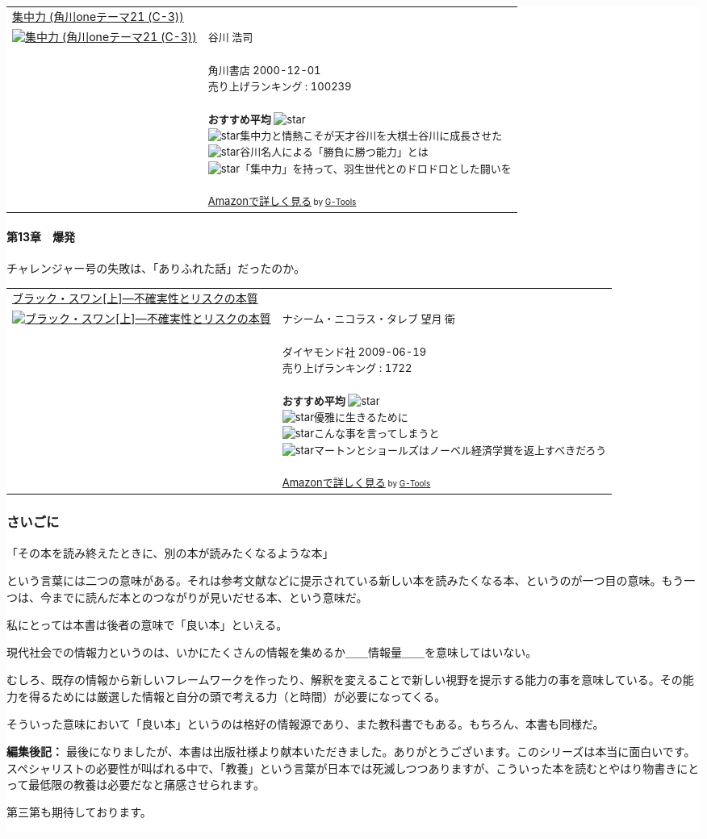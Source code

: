 <table  border="0" cellpadding="5"><tr><td colspan="2"><a href="http://www.amazon.co.jp/%E9%9B%86%E4%B8%AD%E5%8A%9B-%E8%A7%92%E5%B7%9Done%E3%83%86%E3%83%BC%E3%83%9E21-C-3-%E8%B0%B7%E5%B7%9D-%E6%B5%A9%E5%8F%B8/dp/4047040118%3FSubscriptionId%3D15SMZCTB9V8NGR2TW082%26tag%3Drashita1000-22%26linkCode%3Dxm2%26camp%3D2025%26creative%3D165953%26creativeASIN%3D4047040118" target="_top">集中力 (角川oneテーマ21 (C-3))</a><img src="http://www.assoc-amazon.jp/e/ir?t=rashita1000-22&l=ur2&o=9" width="1" height="1" style="border: none;" alt="" /></td></tr><tr><td valign="top"><a href="http://www.amazon.co.jp/%E9%9B%86%E4%B8%AD%E5%8A%9B-%E8%A7%92%E5%B7%9Done%E3%83%86%E3%83%BC%E3%83%9E21-C-3-%E8%B0%B7%E5%B7%9D-%E6%B5%A9%E5%8F%B8/dp/4047040118%3FSubscriptionId%3D15SMZCTB9V8NGR2TW082%26tag%3Drashita1000-22%26linkCode%3Dxm2%26camp%3D2025%26creative%3D165953%26creativeASIN%3D4047040118" target="_top"><img src="http://ecx.images-amazon.com/images/I/31EDXX319VL._SL160_.jpg" border="0" alt="集中力 (角川oneテーマ21 (C-3))" /></a></td><td valign="top"><font size="-1">谷川 浩司 <br /><br />角川書店  2000-12-01<br />売り上げランキング : 100239<br /><br /><strong>おすすめ平均  </strong><img src="http://g-images.amazon.com/images/G/01/detail/stars-4-0.gif" alt="star" /><br /><img src="http://g-images.amazon.com/images/G/01/detail/stars-4-0.gif" alt="star" />集中力と情熱こそが天才谷川を大棋士谷川に成長させた<br /><img src="http://g-images.amazon.com/images/G/01/detail/stars-3-0.gif" alt="star" />谷川名人による「勝負に勝つ能力」とは<br /><img src="http://g-images.amazon.com/images/G/01/detail/stars-4-0.gif" alt="star" />「集中力」を持って、羽生世代とのドロドロとした闘いを<br /><br /><a href="http://www.amazon.co.jp/%E9%9B%86%E4%B8%AD%E5%8A%9B-%E8%A7%92%E5%B7%9Done%E3%83%86%E3%83%BC%E3%83%9E21-C-3-%E8%B0%B7%E5%B7%9D-%E6%B5%A9%E5%8F%B8/dp/4047040118%3FSubscriptionId%3D15SMZCTB9V8NGR2TW082%26tag%3Drashita1000-22%26linkCode%3Dxm2%26camp%3D2025%26creative%3D165953%26creativeASIN%3D4047040118" target="_top">Amazonで詳しく見る</a></font><font size="-2"> by <a href="http://www.goodpic.com/mt/aws/index.html" >G-Tools</a></font></td></tr></table>
<h4>第13章　爆発</h4>
チャレンジャー号の失敗は、「ありふれた話」だったのか。

<table  border="0" cellpadding="5"><tr><td colspan="2"><a href="http://www.amazon.co.jp/%E3%83%96%E3%83%A9%E3%83%83%E3%82%AF%E3%83%BB%E3%82%B9%E3%83%AF%E3%83%B3-%E4%B8%8A-%E2%80%95%E4%B8%8D%E7%A2%BA%E5%AE%9F%E6%80%A7%E3%81%A8%E3%83%AA%E3%82%B9%E3%82%AF%E3%81%AE%E6%9C%AC%E8%B3%AA-%E3%83%8A%E3%82%B7%E3%83%BC%E3%83%A0%E3%83%BB%E3%83%8B%E3%82%B3%E3%83%A9%E3%82%B9%E3%83%BB%E3%82%BF%E3%83%AC%E3%83%96/dp/4478001251%3FSubscriptionId%3D15SMZCTB9V8NGR2TW082%26tag%3Drashita1000-22%26linkCode%3Dxm2%26camp%3D2025%26creative%3D165953%26creativeASIN%3D4478001251" target="_top">ブラック・スワン[上]―不確実性とリスクの本質</a><img src="http://www.assoc-amazon.jp/e/ir?t=rashita1000-22&l=ur2&o=9" width="1" height="1" style="border: none;" alt="" /></td></tr><tr><td valign="top"><a href="http://www.amazon.co.jp/%E3%83%96%E3%83%A9%E3%83%83%E3%82%AF%E3%83%BB%E3%82%B9%E3%83%AF%E3%83%B3-%E4%B8%8A-%E2%80%95%E4%B8%8D%E7%A2%BA%E5%AE%9F%E6%80%A7%E3%81%A8%E3%83%AA%E3%82%B9%E3%82%AF%E3%81%AE%E6%9C%AC%E8%B3%AA-%E3%83%8A%E3%82%B7%E3%83%BC%E3%83%A0%E3%83%BB%E3%83%8B%E3%82%B3%E3%83%A9%E3%82%B9%E3%83%BB%E3%82%BF%E3%83%AC%E3%83%96/dp/4478001251%3FSubscriptionId%3D15SMZCTB9V8NGR2TW082%26tag%3Drashita1000-22%26linkCode%3Dxm2%26camp%3D2025%26creative%3D165953%26creativeASIN%3D4478001251" target="_top"><img src="http://ecx.images-amazon.com/images/I/41TNK%2B8fr4L._SL160_.jpg" border="0" alt="ブラック・スワン[上]―不確実性とリスクの本質" /></a></td><td valign="top"><font size="-1">ナシーム・ニコラス・タレブ 望月 衛 <br /><br />ダイヤモンド社  2009-06-19<br />売り上げランキング : 1722<br /><br /><strong>おすすめ平均  </strong><img src="http://g-images.amazon.com/images/G/01/detail/stars-3-5.gif" alt="star" /><br /><img src="http://g-images.amazon.com/images/G/01/detail/stars-4-0.gif" alt="star" />優雅に生きるために<br /><img src="http://g-images.amazon.com/images/G/01/detail/stars-3-0.gif" alt="star" />こんな事を言ってしまうと<br /><img src="http://g-images.amazon.com/images/G/01/detail/stars-5-0.gif" alt="star" />マートンとショールズはノーベル経済学賞を返上すべきだろう<br /><br /><a href="http://www.amazon.co.jp/%E3%83%96%E3%83%A9%E3%83%83%E3%82%AF%E3%83%BB%E3%82%B9%E3%83%AF%E3%83%B3-%E4%B8%8A-%E2%80%95%E4%B8%8D%E7%A2%BA%E5%AE%9F%E6%80%A7%E3%81%A8%E3%83%AA%E3%82%B9%E3%82%AF%E3%81%AE%E6%9C%AC%E8%B3%AA-%E3%83%8A%E3%82%B7%E3%83%BC%E3%83%A0%E3%83%BB%E3%83%8B%E3%82%B3%E3%83%A9%E3%82%B9%E3%83%BB%E3%82%BF%E3%83%AC%E3%83%96/dp/4478001251%3FSubscriptionId%3D15SMZCTB9V8NGR2TW082%26tag%3Drashita1000-22%26linkCode%3Dxm2%26camp%3D2025%26creative%3D165953%26creativeASIN%3D4478001251" target="_top">Amazonで詳しく見る</a></font><font size="-2"> by <a href="http://www.goodpic.com/mt/aws/index.html" >G-Tools</a></font></td></tr></table>

<h3>さいごに</h3>
「その本を読み終えたときに、別の本が読みたくなるような本」

という言葉には二つの意味がある。それは参考文献などに提示されている新しい本を読みたくなる本、というのが一つ目の意味。もう一つは、今までに読んだ本とのつながりが見いだせる本、という意味だ。

私にとっては本書は後者の意味で「良い本」といえる。

現代社会での情報力というのは、いかにたくさんの情報を集めるか＿＿情報量＿＿を意味してはいない。

むしろ、既存の情報から新しいフレームワークを作ったり、解釈を変えることで新しい視野を提示する能力の事を意味している。その能力を得るためには厳選した情報と自分の頭で考える力（と時間）が必要になってくる。

そういった意味において「良い本」というのは格好の情報源であり、また教科書でもある。もちろん、本書も同様だ。

<div class="column"><strong>編集後記：</strong>
最後になりましたが、本書は出版社様より献本いただきました。ありがとうございます。このシリーズは本当に面白いです。スペシャリストの必要性が叫ばれる中で、「教養」という言葉が日本では死滅しつつありますが、こういった本を読むとやはり物書きにとって最低限の教養は必要だなと痛感させられます。

第三第も期待しております。
</div>